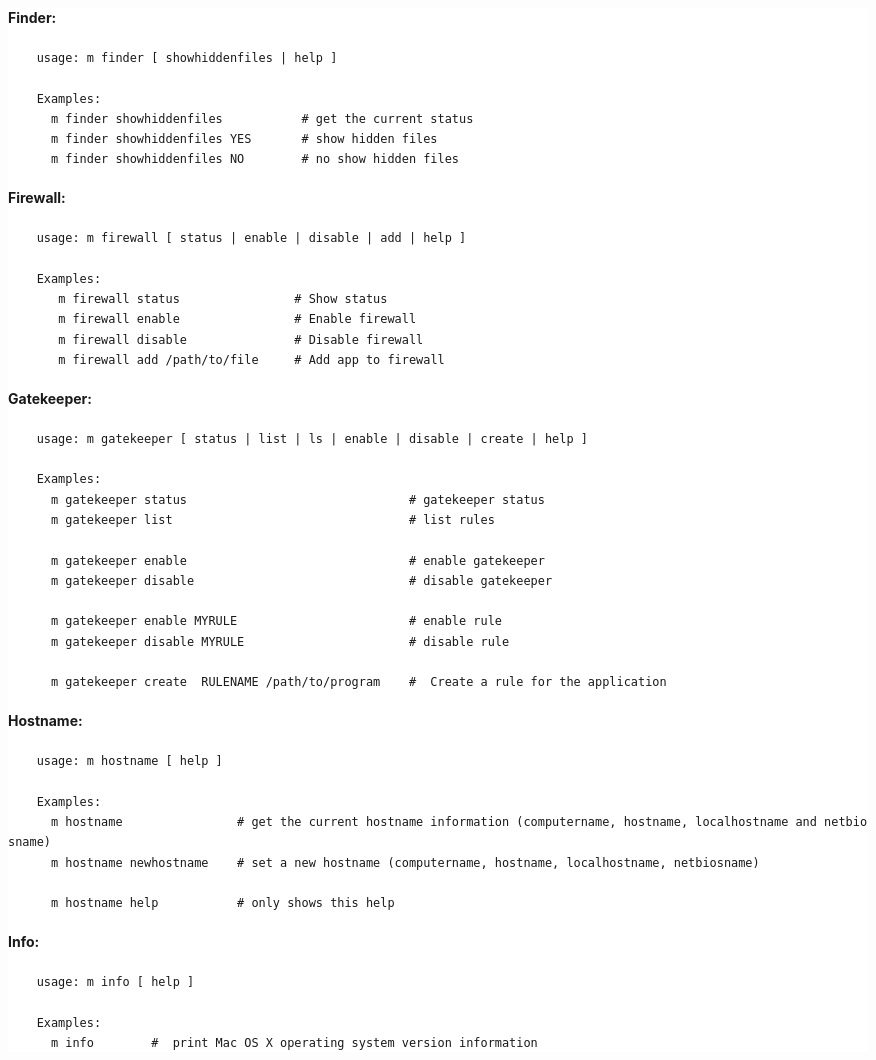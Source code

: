 #### Finder:
```
    usage: m finder [ showhiddenfiles | help ]

    Examples:
      m finder showhiddenfiles           # get the current status
      m finder showhiddenfiles YES       # show hidden files
      m finder showhiddenfiles NO        # no show hidden files
```

#### Firewall:
```
    usage: m firewall [ status | enable | disable | add | help ]

    Examples:
       m firewall status                # Show status
       m firewall enable                # Enable firewall
       m firewall disable               # Disable firewall
       m firewall add /path/to/file     # Add app to firewall
```

#### Gatekeeper:
```
    usage: m gatekeeper [ status | list | ls | enable | disable | create | help ]

    Examples:
      m gatekeeper status                               # gatekeeper status
      m gatekeeper list                                 # list rules

      m gatekeeper enable                               # enable gatekeeper
      m gatekeeper disable                              # disable gatekeeper

      m gatekeeper enable MYRULE                        # enable rule
      m gatekeeper disable MYRULE                       # disable rule

      m gatekeeper create  RULENAME /path/to/program    #  Create a rule for the application

```

#### Hostname:
```
    usage: m hostname [ help ]

    Examples:
      m hostname                # get the current hostname information (computername, hostname, localhostname and netbiosname)
      m hostname newhostname    # set a new hostname (computername, hostname, localhostname, netbiosname)

      m hostname help           # only shows this help
```

#### Info:
```
    usage: m info [ help ]

    Examples:
      m info        #  print Mac OS X operating system version information
```
